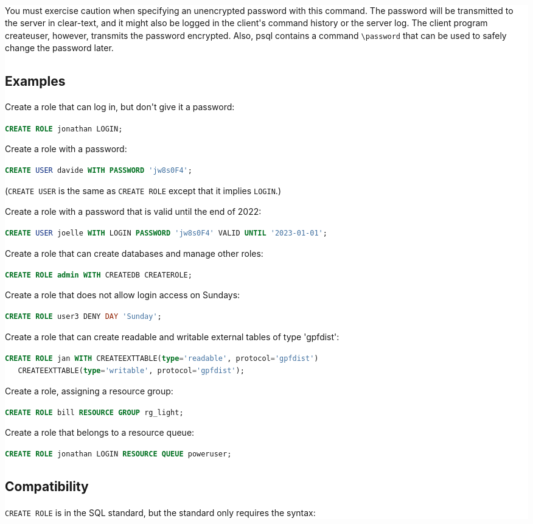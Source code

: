 You must exercise caution when specifying an unencrypted password with this command. The password will be transmitted to the server in clear-text, and it might also be logged in the client's command history or the server log. The client program createuser, however, transmits the password encrypted. Also, psql contains a command `\password` that can be used to safely change the password later.

## Examples

Create a role that can log in, but don't give it a password:

```sql
CREATE ROLE jonathan LOGIN;
```

Create a role with a password:

```sql
CREATE USER davide WITH PASSWORD 'jw8s0F4';
```

(`CREATE USER` is the same as `CREATE ROLE` except that it implies `LOGIN`.)

Create a role with a password that is valid until the end of 2022:

```sql
CREATE USER joelle WITH LOGIN PASSWORD 'jw8s0F4' VALID UNTIL '2023-01-01';
```

Create a role that can create databases and manage other roles:

```sql
CREATE ROLE admin WITH CREATEDB CREATEROLE;
```

Create a role that does not allow login access on Sundays:

```sql
CREATE ROLE user3 DENY DAY 'Sunday';
```

Create a role that can create readable and writable external tables of type 'gpfdist':

```sql
CREATE ROLE jan WITH CREATEEXTTABLE(type='readable', protocol='gpfdist')
   CREATEEXTTABLE(type='writable', protocol='gpfdist'); 
```

Create a role, assigning a resource group:

```sql
CREATE ROLE bill RESOURCE GROUP rg_light;
```

Create a role that belongs to a resource queue:

```sql
CREATE ROLE jonathan LOGIN RESOURCE QUEUE poweruser;
```

## Compatibility

`CREATE ROLE` is in the SQL standard, but the standard only requires the syntax:
